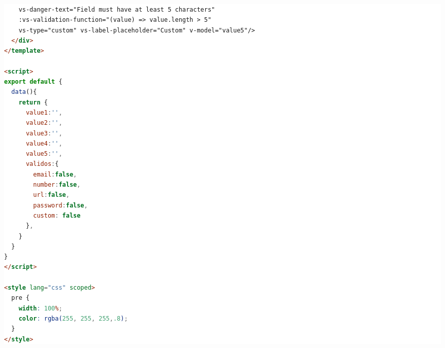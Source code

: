```html
    vs-danger-text="Field must have at least 5 characters"
    :vs-validation-function="(value) => value.length > 5"
    vs-type="custom" vs-label-placeholder="Custom" v-model="value5"/>
  </div>
</template>

<script>
export default {
  data(){
    return {
      value1:'',
      value2:'',
      value3:'',
      value4:'',
      value5:'',
      validos:{
        email:false,
        number:false,
        url:false,
        password:false,
        custom: false
      },
    }
  }
}
</script>

<style lang="css" scoped>
  pre {
    width: 100%;
    color: rgba(255, 255, 255,.8);
  }
</style>
```

</div>
</vuecode>

</box>
